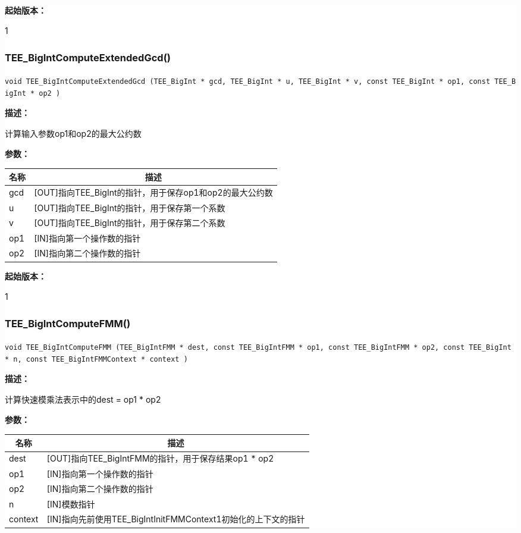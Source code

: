 **起始版本：**

1


### TEE_BigIntComputeExtendedGcd()

```
void TEE_BigIntComputeExtendedGcd (TEE_BigInt * gcd, TEE_BigInt * u, TEE_BigInt * v, const TEE_BigInt * op1, const TEE_BigInt * op2 )
```

**描述：**

计算输入参数op1和op2的最大公约数

**参数：**

| 名称 | 描述 | 
| -------- | -------- |
| gcd | [OUT]指向TEE_BigInt的指针，用于保存op1和op2的最大公约数 | 
| u | [OUT]指向TEE_BigInt的指针，用于保存第一个系数 | 
| v | [OUT]指向TEE_BigInt的指针，用于保存第二个系数 | 
| op1 | [IN]指向第一个操作数的指针 | 
| op2 | [IN]指向第二个操作数的指针 | 

**起始版本：**

1


### TEE_BigIntComputeFMM()

```
void TEE_BigIntComputeFMM (TEE_BigIntFMM * dest, const TEE_BigIntFMM * op1, const TEE_BigIntFMM * op2, const TEE_BigInt * n, const TEE_BigIntFMMContext * context )
```

**描述：**

计算快速模乘法表示中的dest = op1 \* op2

**参数：**

| 名称 | 描述 | 
| -------- | -------- |
| dest | [OUT]指向TEE_BigIntFMM的指针，用于保存结果op1 \* op2 | 
| op1 | [IN]指向第一个操作数的指针 | 
| op2 | [IN]指向第二个操作数的指针 | 
| n | [IN]模数指针 | 
| context | [IN]指向先前使用TEE_BigIntInitFMMContext1初始化的上下文的指针 | 
